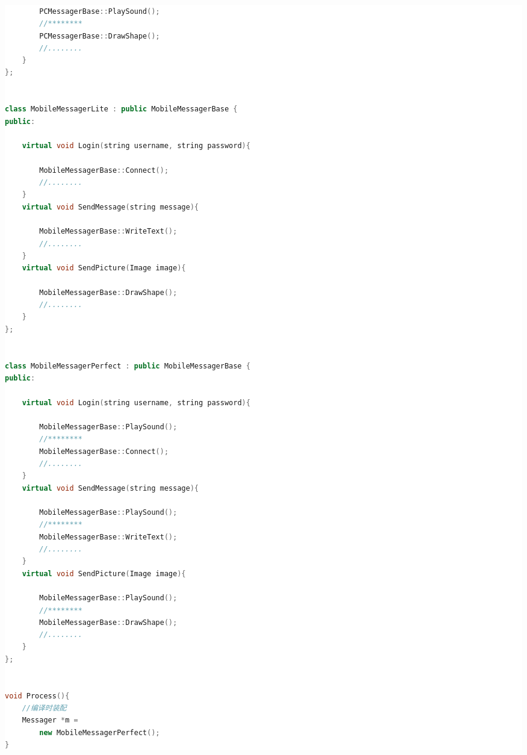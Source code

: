 ```cpp
        PCMessagerBase::PlaySound();
        //********
        PCMessagerBase::DrawShape();
        //........
    }
};


class MobileMessagerLite : public MobileMessagerBase {
public:
    
    virtual void Login(string username, string password){
        
        MobileMessagerBase::Connect();
        //........
    }
    virtual void SendMessage(string message){
        
        MobileMessagerBase::WriteText();
        //........
    }
    virtual void SendPicture(Image image){
        
        MobileMessagerBase::DrawShape();
        //........
    }
};


class MobileMessagerPerfect : public MobileMessagerBase {
public:
    
    virtual void Login(string username, string password){
        
        MobileMessagerBase::PlaySound();
        //********
        MobileMessagerBase::Connect();
        //........
    }
    virtual void SendMessage(string message){
        
        MobileMessagerBase::PlaySound();
        //********
        MobileMessagerBase::WriteText();
        //........
    }
    virtual void SendPicture(Image image){
        
        MobileMessagerBase::PlaySound();
        //********
        MobileMessagerBase::DrawShape();
        //........
    }
};


void Process(){
    //编译时装配
    Messager *m =
        new MobileMessagerPerfect();
}
```
